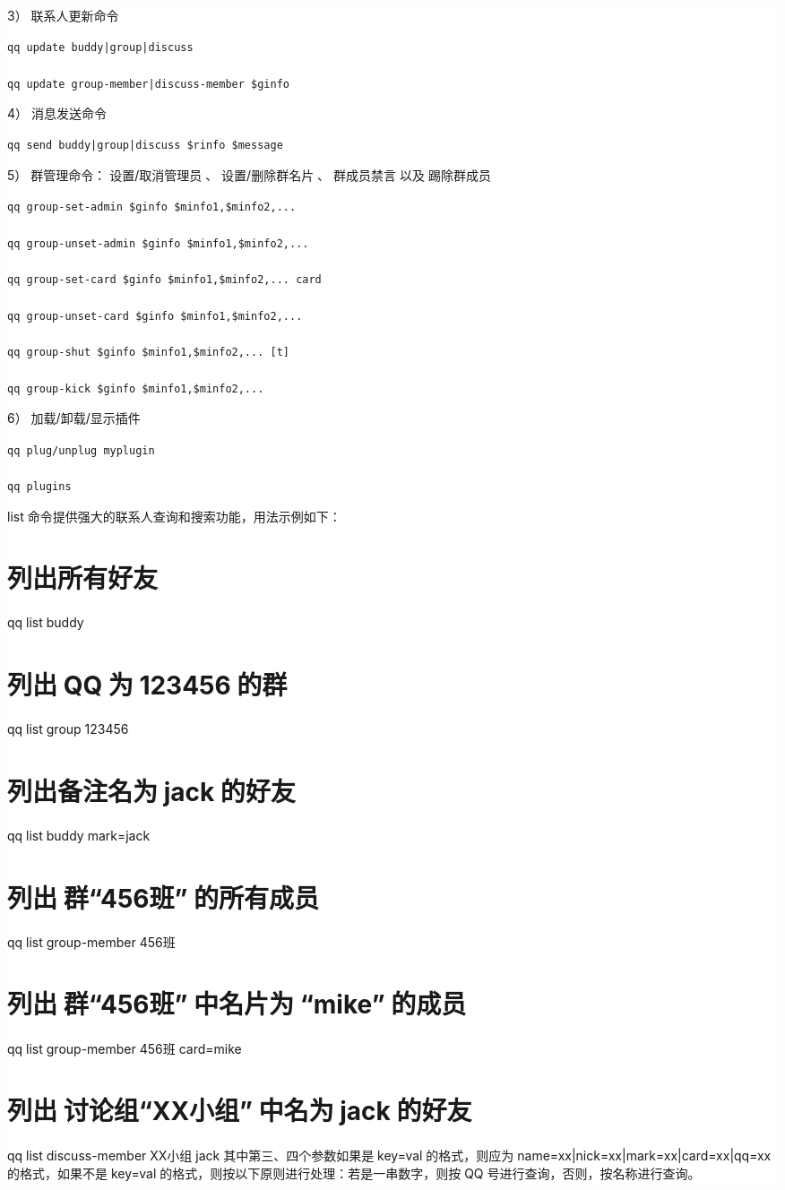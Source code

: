 
3） 联系人更新命令

    qq update buddy|group|discuss
    
    qq update group-member|discuss-member $ginfo


4） 消息发送命令

    qq send buddy|group|discuss $rinfo $message


5） 群管理命令： 设置/取消管理员 、 设置/删除群名片 、 群成员禁言 以及 踢除群成员

    qq group-set-admin $ginfo $minfo1,$minfo2,...
    
    qq group-unset-admin $ginfo $minfo1,$minfo2,...
    
    qq group-set-card $ginfo $minfo1,$minfo2,... card
    
    qq group-unset-card $ginfo $minfo1,$minfo2,...
    
    qq group-shut $ginfo $minfo1,$minfo2,... [t]
    
    qq group-kick $ginfo $minfo1,$minfo2,...


6） 加载/卸载/显示插件

    qq plug/unplug myplugin
    
    qq plugins
list 命令提供强大的联系人查询和搜索功能，用法示例如下：

# 列出所有好友
qq list buddy

# 列出 QQ 为 123456 的群
qq list group 123456

# 列出备注名为 jack 的好友
qq list buddy mark=jack

# 列出 群“456班” 的所有成员
qq list group-member 456班

# 列出 群“456班” 中名片为 “mike” 的成员
qq list group-member 456班 card=mike

# 列出 讨论组“XX小组” 中名为 jack 的好友
qq list discuss-member XX小组 jack
其中第三、四个参数如果是 key=val 的格式，则应为 name=xx|nick=xx|mark=xx|card=xx|qq=xx 的格式，如果不是 key=val 的格式，则按以下原则进行处理：若是一串数字，则按 QQ 号进行查询，否则，按名称进行查询。
